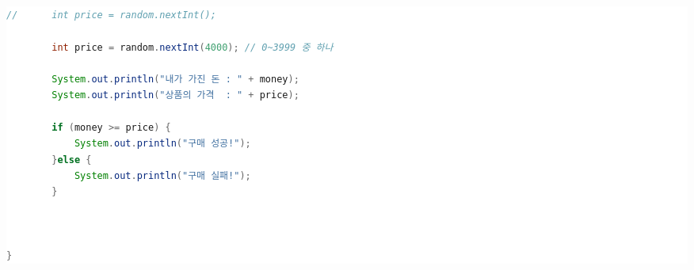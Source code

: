 ```java
//		int price = random.nextInt();
		
		int price = random.nextInt(4000); // 0~3999 중 하나 
		
		System.out.println("내가 가진 돈 : " + money);
		System.out.println("상품의 가격  : " + price);
		
		if (money >= price) {
			System.out.println("구매 성공!");
		}else {
			System.out.println("구매 실패!");
		}
		
		

}

```
